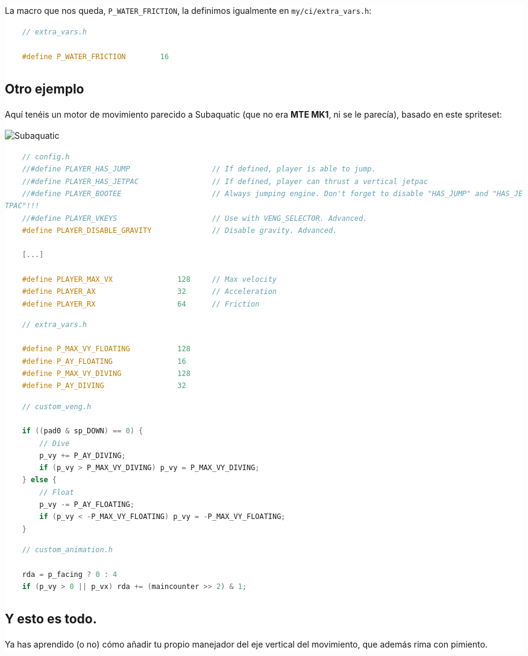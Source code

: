 La macro que nos queda, `P_WATER_FRICTION`, la definimos igualmente en `my/ci/extra_vars.h`:

```c
    // extra_vars.h

    #define P_WATER_FRICTION        16
```

## Otro ejemplo

Aquí tenéis un motor de movimiento parecido a Subaquatic (que no era **MTE MK1**, ni se le parecía), basado en este spriteset:

![Subaquatic](https://raw.githubusercontent.com/mojontwins/MK1/master/docs/wiki-img/15_sprites_subaquatic.png)

```c
    // config.h
    //#define PLAYER_HAS_JUMP                   // If defined, player is able to jump.
    //#define PLAYER_HAS_JETPAC                 // If defined, player can thrust a vertical jetpac
    //#define PLAYER_BOOTEE                     // Always jumping engine. Don't forget to disable "HAS_JUMP" and "HAS_JETPAC"!!!
    //#define PLAYER_VKEYS                      // Use with VENG_SELECTOR. Advanced.
    #define PLAYER_DISABLE_GRAVITY              // Disable gravity. Advanced.

    [...]

    #define PLAYER_MAX_VX               128     // Max velocity
    #define PLAYER_AX                   32      // Acceleration
    #define PLAYER_RX                   64      // Friction
```

```c
    // extra_vars.h

    #define P_MAX_VY_FLOATING           128
    #define P_AY_FLOATING               16
    #define P_MAX_VY_DIVING             128
    #define P_AY_DIVING                 32
```

```c
    // custom_veng.h

    if ((pad0 & sp_DOWN) == 0) {
        // Dive
        p_vy += P_AY_DIVING;
        if (p_vy > P_MAX_VY_DIVING) p_vy = P_MAX_VY_DIVING;
    } else {
        // Float
        p_vy -= P_AY_FLOATING;
        if (p_vy < -P_MAX_VY_FLOATING) p_vy = -P_MAX_VY_FLOATING;
    }
```

```c
    // custom_animation.h

    rda = p_facing ? 0 : 4
    if (p_vy > 0 || p_vx) rda += (maincounter >> 2) & 1;
```

## Y esto es todo.

Ya has aprendido (o no) cómo añadir tu propio manejador del eje vertical del movimiento, que además rima con pimiento.
